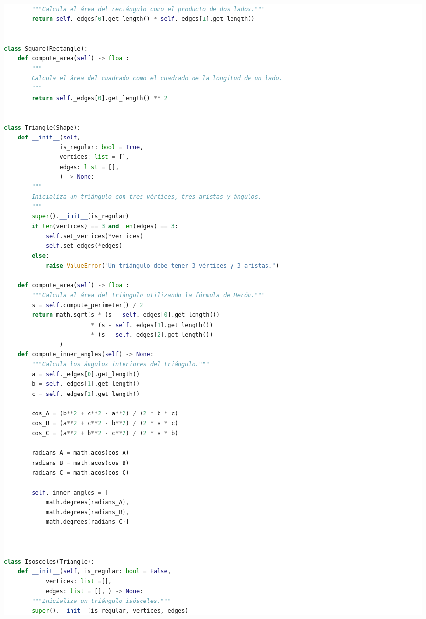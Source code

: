 ```python
        """Calcula el área del rectángulo como el producto de dos lados."""
        return self._edges[0].get_length() * self._edges[1].get_length()


class Square(Rectangle):
    def compute_area(self) -> float:
        """
        Calcula el área del cuadrado como el cuadrado de la longitud de un lado.
        """
        return self._edges[0].get_length() ** 2


class Triangle(Shape):
    def __init__(self,
                is_regular: bool = True, 
                vertices: list = [], 
                edges: list = [], 
                ) -> None:
        """
        Inicializa un triángulo con tres vértices, tres aristas y ángulos.
        """
        super().__init__(is_regular)
        if len(vertices) == 3 and len(edges) == 3:
            self.set_vertices(*vertices)
            self.set_edges(*edges)
        else:
            raise ValueError("Un triángulo debe tener 3 vértices y 3 aristas.")

    def compute_area(self) -> float:
        """Calcula el área del triángulo utilizando la fórmula de Herón."""
        s = self.compute_perimeter() / 2
        return math.sqrt(s * (s - self._edges[0].get_length()) 
                         * (s - self._edges[1].get_length()) 
                         * (s - self._edges[2].get_length())
                )
    def compute_inner_angles(self) -> None:
        """Calcula los ángulos interiores del triángulo."""
        a = self._edges[0].get_length()
        b = self._edges[1].get_length()
        c = self._edges[2].get_length()
        
        cos_A = (b**2 + c**2 - a**2) / (2 * b * c)
        cos_B = (a**2 + c**2 - b**2) / (2 * a * c)
        cos_C = (a**2 + b**2 - c**2) / (2 * a * b)

        radians_A = math.acos(cos_A)
        radians_B = math.acos(cos_B)
        radians_C = math.acos(cos_C)

        self._inner_angles = [
            math.degrees(radians_A),
            math.degrees(radians_B), 
            math.degrees(radians_C)]



class Isosceles(Triangle):
    def __init__(self, is_regular: bool = False, 
            vertices: list =[], 
            edges: list = [], ) -> None:
        """Inicializa un triángulo isósceles."""
        super().__init__(is_regular, vertices, edges)

```